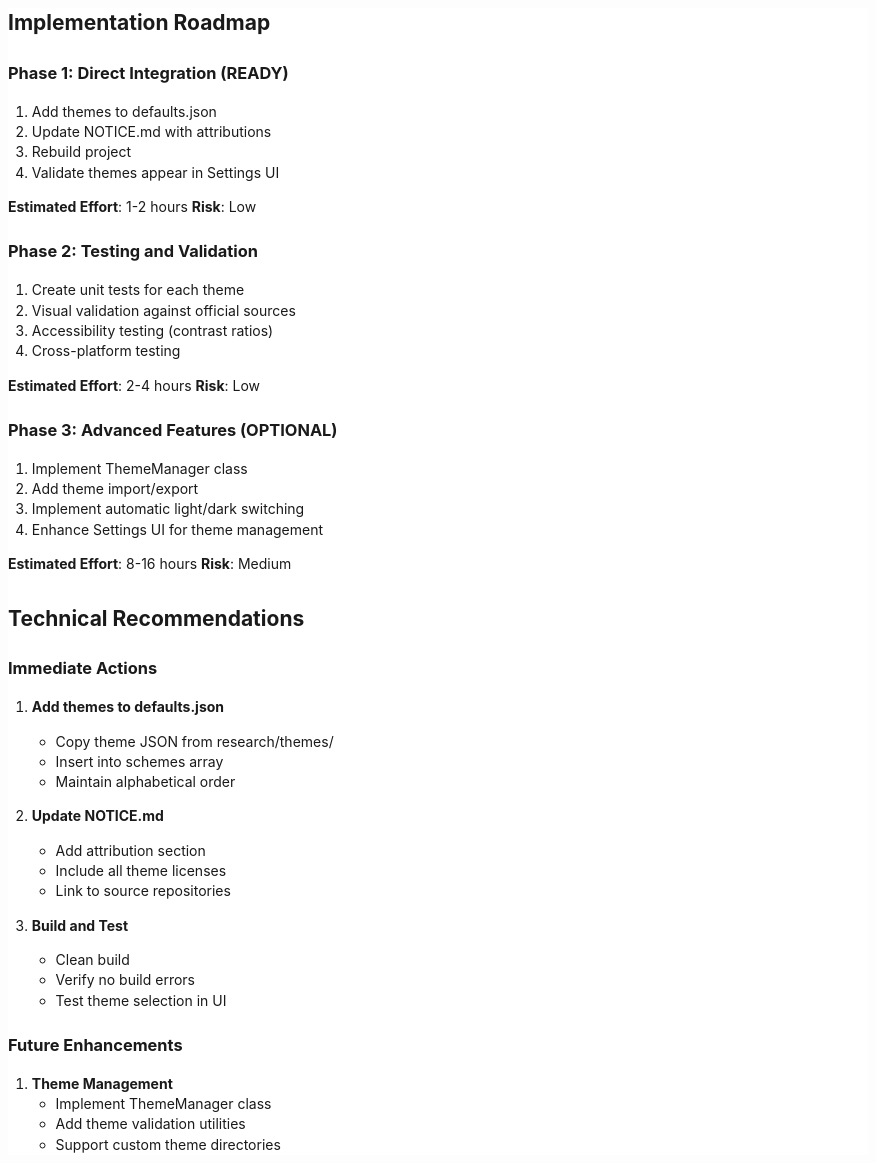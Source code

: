## Implementation Roadmap

### Phase 1: Direct Integration (READY)
1. Add themes to defaults.json
2. Update NOTICE.md with attributions
3. Rebuild project
4. Validate themes appear in Settings UI

**Estimated Effort**: 1-2 hours
**Risk**: Low

### Phase 2: Testing and Validation
1. Create unit tests for each theme
2. Visual validation against official sources
3. Accessibility testing (contrast ratios)
4. Cross-platform testing

**Estimated Effort**: 2-4 hours
**Risk**: Low

### Phase 3: Advanced Features (OPTIONAL)
1. Implement ThemeManager class
2. Add theme import/export
3. Implement automatic light/dark switching
4. Enhance Settings UI for theme management

**Estimated Effort**: 8-16 hours
**Risk**: Medium

## Technical Recommendations

### Immediate Actions
1. **Add themes to defaults.json**
   - Copy theme JSON from research/themes/
   - Insert into schemes array
   - Maintain alphabetical order

2. **Update NOTICE.md**
   - Add attribution section
   - Include all theme licenses
   - Link to source repositories

3. **Build and Test**
   - Clean build
   - Verify no build errors
   - Test theme selection in UI

### Future Enhancements
1. **Theme Management**
   - Implement ThemeManager class
   - Add theme validation utilities
   - Support custom theme directories
